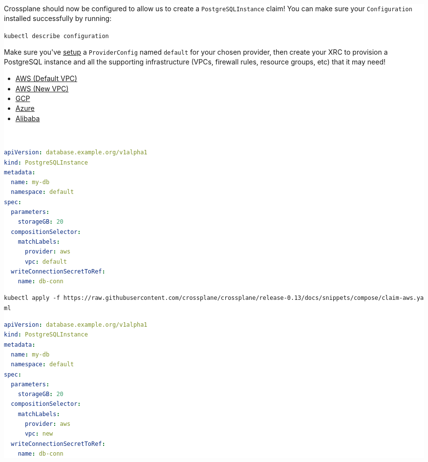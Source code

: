 </div>
</div>

Crossplane should now be configured to allow us to create a `PostgreSQLInstance`
claim! You can make sure your `Configuration` installed successfully by running:

```console
kubectl describe configuration
```

Make sure you've [setup] a `ProviderConfig` named `default` for your chosen
provider, then create your XRC to provision a PostgreSQL instance and all the
supporting infrastructure (VPCs, firewall rules, resource groups, etc) that it
may need!

<ul class="nav nav-tabs">
<li class="active"><a href="#aws-tab-2" data-toggle="tab">AWS (Default VPC)</a></li>
<li><a href="#aws-new-tab-2" data-toggle="tab">AWS (New VPC)</a></li>
<li><a href="#gcp-tab-2" data-toggle="tab">GCP</a></li>
<li><a href="#azure-tab-2" data-toggle="tab">Azure</a></li>
<li><a href="#alibaba-tab-2" data-toggle="tab">Alibaba</a></li>
</ul>
<br>
<div class="tab-content">
<div class="tab-pane fade in active" id="aws-tab-2" markdown="1">

```yaml
apiVersion: database.example.org/v1alpha1
kind: PostgreSQLInstance
metadata:
  name: my-db
  namespace: default
spec:
  parameters:
    storageGB: 20
  compositionSelector:
    matchLabels:
      provider: aws
      vpc: default
  writeConnectionSecretToRef:
    name: db-conn
```

```console
kubectl apply -f https://raw.githubusercontent.com/crossplane/crossplane/release-0.13/docs/snippets/compose/claim-aws.yaml
```

</div>
<div class="tab-pane fade" id="aws-new-tab-2" markdown="1">

```yaml
apiVersion: database.example.org/v1alpha1
kind: PostgreSQLInstance
metadata:
  name: my-db
  namespace: default
spec:
  parameters:
    storageGB: 20
  compositionSelector:
    matchLabels:
      provider: aws
      vpc: new
  writeConnectionSecretToRef:
    name: db-conn
```


[last section]: provision-infrastructure.md
[composition]: ../introduction/composition.md
[package]: ../introduction/packages.md
[setup]: install-configure.md
[next section]: run-applications.md
[OAM]: https://oam.dev/